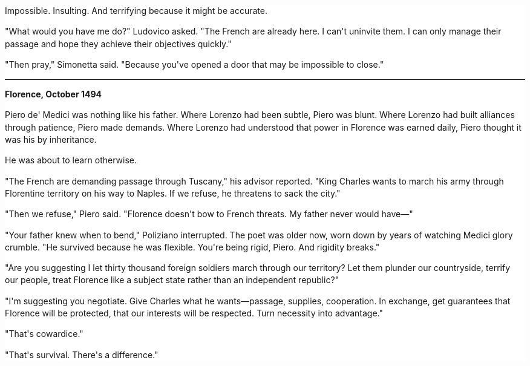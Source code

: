 Impossible. Insulting. And terrifying because it might be accurate.

"What would you have me do?" Ludovico asked. "The French are already here. I can't uninvite them. I can only manage their passage and hope they achieve their objectives quickly."

"Then pray," Simonetta said. "Because you've opened a door that may be impossible to close."

---

**Florence, October 1494**

Piero de' Medici was nothing like his father. Where Lorenzo had been subtle, Piero was blunt. Where Lorenzo had built alliances through patience, Piero made demands. Where Lorenzo had understood that power in Florence was earned daily, Piero thought it was his by inheritance.

He was about to learn otherwise.

"The French are demanding passage through Tuscany," his advisor reported. "King Charles wants to march his army through Florentine territory on his way to Naples. If we refuse, he threatens to sack the city."

"Then we refuse," Piero said. "Florence doesn't bow to French threats. My father never would have—"

"Your father knew when to bend," Poliziano interrupted. The poet was older now, worn down by years of watching Medici glory crumble. "He survived because he was flexible. You're being rigid, Piero. And rigidity breaks."

"Are you suggesting I let thirty thousand foreign soldiers march through our territory? Let them plunder our countryside, terrify our people, treat Florence like a subject state rather than an independent republic?"

"I'm suggesting you negotiate. Give Charles what he wants—passage, supplies, cooperation. In exchange, get guarantees that Florence will be protected, that our interests will be respected. Turn necessity into advantage."

"That's cowardice."

"That's survival. There's a difference."


